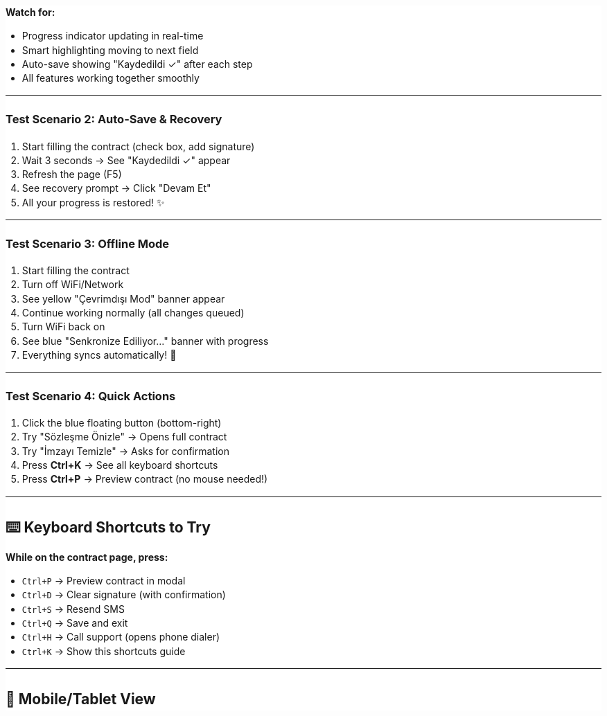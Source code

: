 **Watch for:**
- Progress indicator updating in real-time
- Smart highlighting moving to next field
- Auto-save showing "Kaydedildi ✓" after each step
- All features working together smoothly

---

### Test Scenario 2: Auto-Save & Recovery
1. Start filling the contract (check box, add signature)
2. Wait 3 seconds → See "Kaydedildi ✓" appear
3. Refresh the page (F5)
4. See recovery prompt → Click "Devam Et"
5. All your progress is restored! ✨

---

### Test Scenario 3: Offline Mode
1. Start filling the contract
2. Turn off WiFi/Network
3. See yellow "Çevrimdışı Mod" banner appear
4. Continue working normally (all changes queued)
5. Turn WiFi back on
6. See blue "Senkronize Ediliyor..." banner with progress
7. Everything syncs automatically! 🚀

---

### Test Scenario 4: Quick Actions
1. Click the blue floating button (bottom-right)
2. Try "Sözleşme Önizle" → Opens full contract
3. Try "İmzayı Temizle" → Asks for confirmation
4. Press **Ctrl+K** → See all keyboard shortcuts
5. Press **Ctrl+P** → Preview contract (no mouse needed!)

---

## ⌨️ Keyboard Shortcuts to Try

**While on the contract page, press:**
- `Ctrl+P` → Preview contract in modal
- `Ctrl+D` → Clear signature (with confirmation)
- `Ctrl+S` → Resend SMS
- `Ctrl+Q` → Save and exit
- `Ctrl+H` → Call support (opens phone dialer)
- `Ctrl+K` → Show this shortcuts guide

---

## 📱 Mobile/Tablet View
